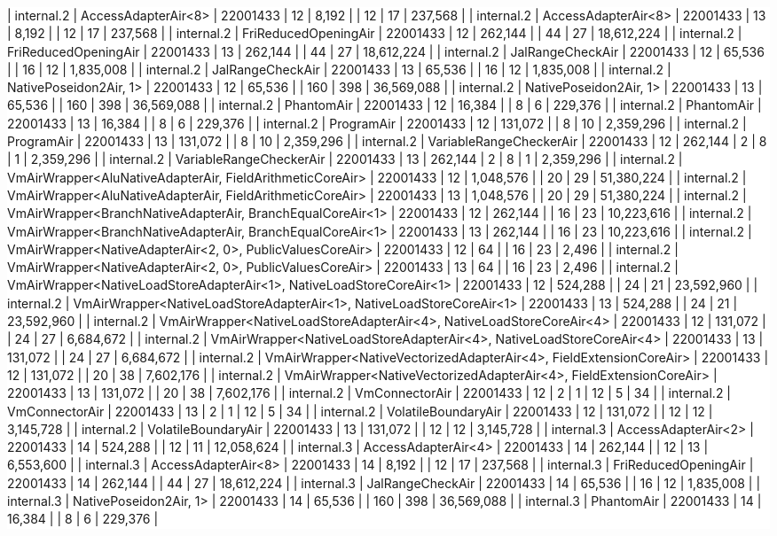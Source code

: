 | internal.2 | AccessAdapterAir<8> | 22001433 | 12 | 8,192 |  | 12 | 17 | 237,568 | 
| internal.2 | AccessAdapterAir<8> | 22001433 | 13 | 8,192 |  | 12 | 17 | 237,568 | 
| internal.2 | FriReducedOpeningAir | 22001433 | 12 | 262,144 |  | 44 | 27 | 18,612,224 | 
| internal.2 | FriReducedOpeningAir | 22001433 | 13 | 262,144 |  | 44 | 27 | 18,612,224 | 
| internal.2 | JalRangeCheckAir | 22001433 | 12 | 65,536 |  | 16 | 12 | 1,835,008 | 
| internal.2 | JalRangeCheckAir | 22001433 | 13 | 65,536 |  | 16 | 12 | 1,835,008 | 
| internal.2 | NativePoseidon2Air<BabyBearParameters>, 1> | 22001433 | 12 | 65,536 |  | 160 | 398 | 36,569,088 | 
| internal.2 | NativePoseidon2Air<BabyBearParameters>, 1> | 22001433 | 13 | 65,536 |  | 160 | 398 | 36,569,088 | 
| internal.2 | PhantomAir | 22001433 | 12 | 16,384 |  | 8 | 6 | 229,376 | 
| internal.2 | PhantomAir | 22001433 | 13 | 16,384 |  | 8 | 6 | 229,376 | 
| internal.2 | ProgramAir | 22001433 | 12 | 131,072 |  | 8 | 10 | 2,359,296 | 
| internal.2 | ProgramAir | 22001433 | 13 | 131,072 |  | 8 | 10 | 2,359,296 | 
| internal.2 | VariableRangeCheckerAir | 22001433 | 12 | 262,144 | 2 | 8 | 1 | 2,359,296 | 
| internal.2 | VariableRangeCheckerAir | 22001433 | 13 | 262,144 | 2 | 8 | 1 | 2,359,296 | 
| internal.2 | VmAirWrapper<AluNativeAdapterAir, FieldArithmeticCoreAir> | 22001433 | 12 | 1,048,576 |  | 20 | 29 | 51,380,224 | 
| internal.2 | VmAirWrapper<AluNativeAdapterAir, FieldArithmeticCoreAir> | 22001433 | 13 | 1,048,576 |  | 20 | 29 | 51,380,224 | 
| internal.2 | VmAirWrapper<BranchNativeAdapterAir, BranchEqualCoreAir<1> | 22001433 | 12 | 262,144 |  | 16 | 23 | 10,223,616 | 
| internal.2 | VmAirWrapper<BranchNativeAdapterAir, BranchEqualCoreAir<1> | 22001433 | 13 | 262,144 |  | 16 | 23 | 10,223,616 | 
| internal.2 | VmAirWrapper<NativeAdapterAir<2, 0>, PublicValuesCoreAir> | 22001433 | 12 | 64 |  | 16 | 23 | 2,496 | 
| internal.2 | VmAirWrapper<NativeAdapterAir<2, 0>, PublicValuesCoreAir> | 22001433 | 13 | 64 |  | 16 | 23 | 2,496 | 
| internal.2 | VmAirWrapper<NativeLoadStoreAdapterAir<1>, NativeLoadStoreCoreAir<1> | 22001433 | 12 | 524,288 |  | 24 | 21 | 23,592,960 | 
| internal.2 | VmAirWrapper<NativeLoadStoreAdapterAir<1>, NativeLoadStoreCoreAir<1> | 22001433 | 13 | 524,288 |  | 24 | 21 | 23,592,960 | 
| internal.2 | VmAirWrapper<NativeLoadStoreAdapterAir<4>, NativeLoadStoreCoreAir<4> | 22001433 | 12 | 131,072 |  | 24 | 27 | 6,684,672 | 
| internal.2 | VmAirWrapper<NativeLoadStoreAdapterAir<4>, NativeLoadStoreCoreAir<4> | 22001433 | 13 | 131,072 |  | 24 | 27 | 6,684,672 | 
| internal.2 | VmAirWrapper<NativeVectorizedAdapterAir<4>, FieldExtensionCoreAir> | 22001433 | 12 | 131,072 |  | 20 | 38 | 7,602,176 | 
| internal.2 | VmAirWrapper<NativeVectorizedAdapterAir<4>, FieldExtensionCoreAir> | 22001433 | 13 | 131,072 |  | 20 | 38 | 7,602,176 | 
| internal.2 | VmConnectorAir | 22001433 | 12 | 2 | 1 | 12 | 5 | 34 | 
| internal.2 | VmConnectorAir | 22001433 | 13 | 2 | 1 | 12 | 5 | 34 | 
| internal.2 | VolatileBoundaryAir | 22001433 | 12 | 131,072 |  | 12 | 12 | 3,145,728 | 
| internal.2 | VolatileBoundaryAir | 22001433 | 13 | 131,072 |  | 12 | 12 | 3,145,728 | 
| internal.3 | AccessAdapterAir<2> | 22001433 | 14 | 524,288 |  | 12 | 11 | 12,058,624 | 
| internal.3 | AccessAdapterAir<4> | 22001433 | 14 | 262,144 |  | 12 | 13 | 6,553,600 | 
| internal.3 | AccessAdapterAir<8> | 22001433 | 14 | 8,192 |  | 12 | 17 | 237,568 | 
| internal.3 | FriReducedOpeningAir | 22001433 | 14 | 262,144 |  | 44 | 27 | 18,612,224 | 
| internal.3 | JalRangeCheckAir | 22001433 | 14 | 65,536 |  | 16 | 12 | 1,835,008 | 
| internal.3 | NativePoseidon2Air<BabyBearParameters>, 1> | 22001433 | 14 | 65,536 |  | 160 | 398 | 36,569,088 | 
| internal.3 | PhantomAir | 22001433 | 14 | 16,384 |  | 8 | 6 | 229,376 | 
